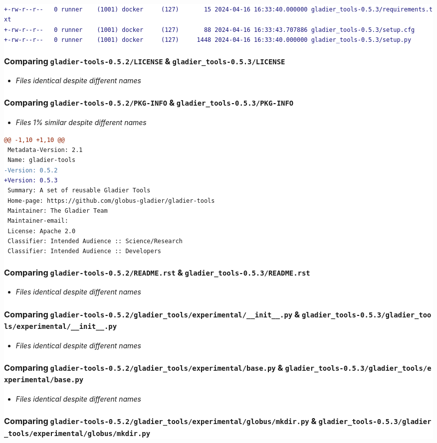 ```diff
+-rw-r--r--   0 runner    (1001) docker     (127)       15 2024-04-16 16:33:40.000000 gladier_tools-0.5.3/requirements.txt
+-rw-r--r--   0 runner    (1001) docker     (127)       88 2024-04-16 16:33:43.707886 gladier_tools-0.5.3/setup.cfg
+-rw-r--r--   0 runner    (1001) docker     (127)     1448 2024-04-16 16:33:40.000000 gladier_tools-0.5.3/setup.py
```

### Comparing `gladier-tools-0.5.2/LICENSE` & `gladier_tools-0.5.3/LICENSE`

 * *Files identical despite different names*

### Comparing `gladier-tools-0.5.2/PKG-INFO` & `gladier_tools-0.5.3/PKG-INFO`

 * *Files 1% similar despite different names*

```diff
@@ -1,10 +1,10 @@
 Metadata-Version: 2.1
 Name: gladier-tools
-Version: 0.5.2
+Version: 0.5.3
 Summary: A set of reusable Gladier Tools
 Home-page: https://github.com/globus-gladier/gladier-tools
 Maintainer: The Gladier Team
 Maintainer-email: 
 License: Apache 2.0
 Classifier: Intended Audience :: Science/Research
 Classifier: Intended Audience :: Developers
```

### Comparing `gladier-tools-0.5.2/README.rst` & `gladier_tools-0.5.3/README.rst`

 * *Files identical despite different names*

### Comparing `gladier-tools-0.5.2/gladier_tools/experimental/__init__.py` & `gladier_tools-0.5.3/gladier_tools/experimental/__init__.py`

 * *Files identical despite different names*

### Comparing `gladier-tools-0.5.2/gladier_tools/experimental/base.py` & `gladier_tools-0.5.3/gladier_tools/experimental/base.py`

 * *Files identical despite different names*

### Comparing `gladier-tools-0.5.2/gladier_tools/experimental/globus/mkdir.py` & `gladier_tools-0.5.3/gladier_tools/experimental/globus/mkdir.py`
